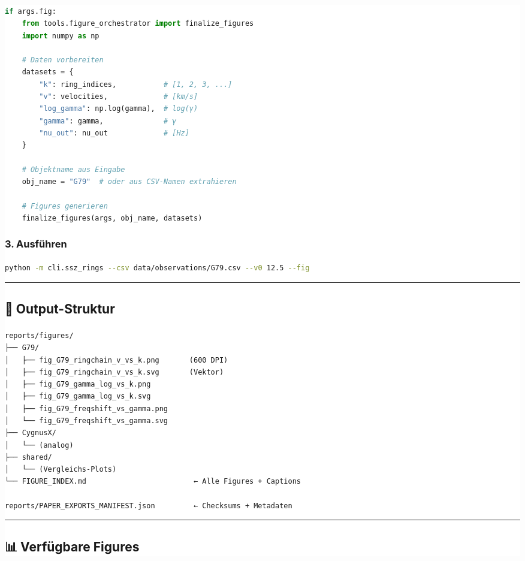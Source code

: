```python
if args.fig:
    from tools.figure_orchestrator import finalize_figures
    import numpy as np
    
    # Daten vorbereiten
    datasets = {
        "k": ring_indices,           # [1, 2, 3, ...]
        "v": velocities,             # [km/s]
        "log_gamma": np.log(gamma),  # log(γ)
        "gamma": gamma,              # γ
        "nu_out": nu_out             # [Hz]
    }
    
    # Objektname aus Eingabe
    obj_name = "G79"  # oder aus CSV-Namen extrahieren
    
    # Figures generieren
    finalize_figures(args, obj_name, datasets)
```

### **3. Ausführen**

```bash
python -m cli.ssz_rings --csv data/observations/G79.csv --v0 12.5 --fig
```

---

## 📁 Output-Struktur

```
reports/figures/
├── G79/
│   ├── fig_G79_ringchain_v_vs_k.png       (600 DPI)
│   ├── fig_G79_ringchain_v_vs_k.svg       (Vektor)
│   ├── fig_G79_gamma_log_vs_k.png
│   ├── fig_G79_gamma_log_vs_k.svg
│   ├── fig_G79_freqshift_vs_gamma.png
│   └── fig_G79_freqshift_vs_gamma.svg
├── CygnusX/
│   └── (analog)
├── shared/
│   └── (Vergleichs-Plots)
└── FIGURE_INDEX.md                         ← Alle Figures + Captions

reports/PAPER_EXPORTS_MANIFEST.json         ← Checksums + Metadaten
```

---

## 📊 Verfügbare Figures
